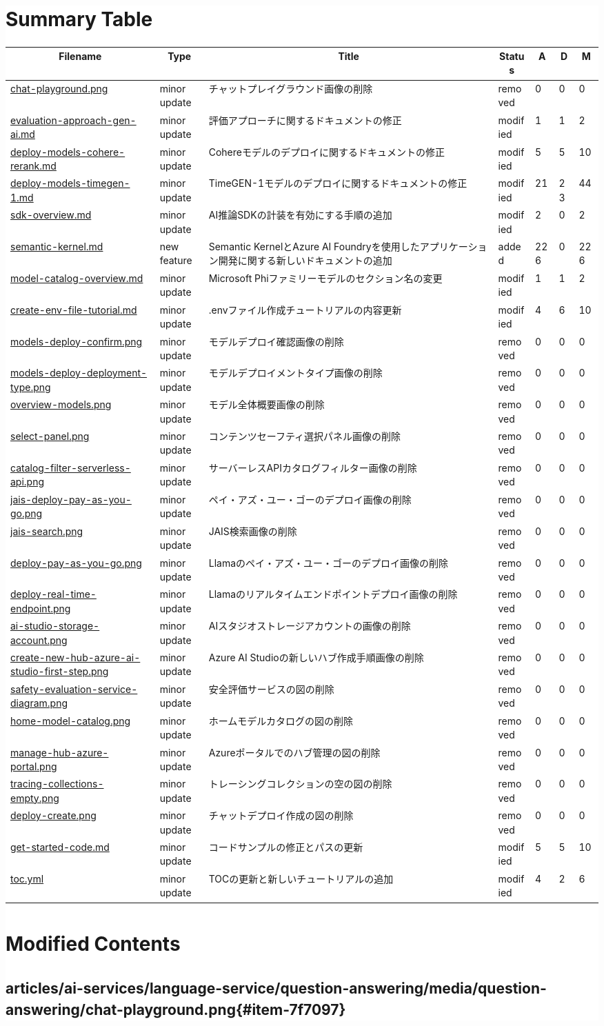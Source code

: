 # Summary Table
|  Filename  | Type |    Title    | Status | A  | D  | M  |
|------------|------|-------------|--------|----|----|----|
| [chat-playground.png](#item-7f7097) | minor update | チャットプレイグラウンド画像の削除 | removed | 0 | 0 | 0 | 
| [evaluation-approach-gen-ai.md](#item-ac9697) | minor update | 評価アプローチに関するドキュメントの修正 | modified | 1 | 1 | 2 | 
| [deploy-models-cohere-rerank.md](#item-5047f8) | minor update | Cohereモデルのデプロイに関するドキュメントの修正 | modified | 5 | 5 | 10 | 
| [deploy-models-timegen-1.md](#item-bd50f3) | minor update | TimeGEN-1モデルのデプロイに関するドキュメントの修正 | modified | 21 | 23 | 44 | 
| [sdk-overview.md](#item-d3ab19) | minor update | AI推論SDKの計装を有効にする手順の追加 | modified | 2 | 0 | 2 | 
| [semantic-kernel.md](#item-565785) | new feature | Semantic KernelとAzure AI Foundryを使用したアプリケーション開発に関する新しいドキュメントの追加 | added | 226 | 0 | 226 | 
| [model-catalog-overview.md](#item-278001) | minor update | Microsoft Phiファミリーモデルのセクション名の変更 | modified | 1 | 1 | 2 | 
| [create-env-file-tutorial.md](#item-03f5de) | minor update | .envファイル作成チュートリアルの内容更新 | modified | 4 | 6 | 10 | 
| [models-deploy-confirm.png](#item-14fe9a) | minor update | モデルデプロイ確認画像の削除 | removed | 0 | 0 | 0 | 
| [models-deploy-deployment-type.png](#item-de574e) | minor update | モデルデプロイメントタイプ画像の削除 | removed | 0 | 0 | 0 | 
| [overview-models.png](#item-637084) | minor update | モデル全体概要画像の削除 | removed | 0 | 0 | 0 | 
| [select-panel.png](#item-b87578) | minor update | コンテンツセーフティ選択パネル画像の削除 | removed | 0 | 0 | 0 | 
| [catalog-filter-serverless-api.png](#item-ec3b13) | minor update | サーバーレスAPIカタログフィルター画像の削除 | removed | 0 | 0 | 0 | 
| [jais-deploy-pay-as-you-go.png](#item-8cd072) | minor update | ペイ・アズ・ユー・ゴーのデプロイ画像の削除 | removed | 0 | 0 | 0 | 
| [jais-search.png](#item-2f438a) | minor update | JAIS検索画像の削除 | removed | 0 | 0 | 0 | 
| [deploy-pay-as-you-go.png](#item-db1794) | minor update | Llamaのペイ・アズ・ユー・ゴーのデプロイ画像の削除 | removed | 0 | 0 | 0 | 
| [deploy-real-time-endpoint.png](#item-dba21f) | minor update | Llamaのリアルタイムエンドポイントデプロイ画像の削除 | removed | 0 | 0 | 0 | 
| [ai-studio-storage-account.png](#item-90b044) | minor update | AIスタジオストレージアカウントの画像の削除 | removed | 0 | 0 | 0 | 
| [create-new-hub-azure-ai-studio-first-step.png](#item-2daa55) | minor update | Azure AI Studioの新しいハブ作成手順画像の削除 | removed | 0 | 0 | 0 | 
| [safety-evaluation-service-diagram.png](#item-1c5bf4) | minor update | 安全評価サービスの図の削除 | removed | 0 | 0 | 0 | 
| [home-model-catalog.png](#item-67ee67) | minor update | ホームモデルカタログの図の削除 | removed | 0 | 0 | 0 | 
| [manage-hub-azure-portal.png](#item-8f34ee) | minor update | Azureポータルでのハブ管理の図の削除 | removed | 0 | 0 | 0 | 
| [tracing-collections-empty.png](#item-ab411d) | minor update | トレーシングコレクションの空の図の削除 | removed | 0 | 0 | 0 | 
| [deploy-create.png](#item-8197fd) | minor update | チャットデプロイ作成の図の削除 | removed | 0 | 0 | 0 | 
| [get-started-code.md](#item-8a5082) | minor update | コードサンプルの修正とパスの更新 | modified | 5 | 5 | 10 | 
| [toc.yml](#item-2745cd) | minor update | TOCの更新と新しいチュートリアルの追加 | modified | 4 | 2 | 6 | 


# Modified Contents
## articles/ai-services/language-service/question-answering/media/question-answering/chat-playground.png{#item-7f7097}

